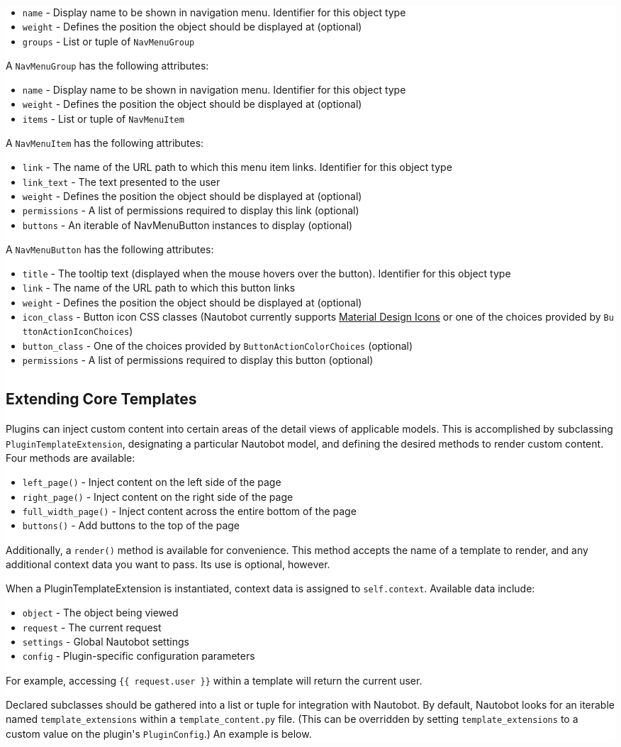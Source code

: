 * `name` - Display name to be shown in navigation menu. Identifier for this object type
* `weight` - Defines the position the object should be displayed at (optional)
* `groups` - List or tuple of `NavMenuGroup`

A `NavMenuGroup` has the following attributes:

* `name` - Display name to be shown in navigation menu. Identifier for this object type
* `weight` - Defines the position the object should be displayed at (optional)
* `items` - List or tuple of `NavMenuItem`

A `NavMenuItem` has the following attributes:

* `link` - The name of the URL path to which this menu item links. Identifier for this object type
* `link_text` - The text presented to the user
* `weight` - Defines the position the object should be displayed at (optional)
* `permissions` - A list of permissions required to display this link (optional)
* `buttons` - An iterable of NavMenuButton instances to display (optional)

A `NavMenuButton` has the following attributes:

* `title` - The tooltip text (displayed when the mouse hovers over the button). Identifier for this object type
* `link` - The name of the URL path to which this button links
* `weight` - Defines the position the object should be displayed at (optional)
* `icon_class` - Button icon CSS classes (Nautobot currently supports [Material Design Icons](https://materialdesignicons.com) or one of the choices provided by `ButtonActionIconChoices`)
* `button_class` - One of the choices provided by `ButtonActionColorChoices` (optional)
* `permissions` - A list of permissions required to display this button (optional)

## Extending Core Templates

Plugins can inject custom content into certain areas of the detail views of applicable models. This is accomplished by subclassing `PluginTemplateExtension`, designating a particular Nautobot model, and defining the desired methods to render custom content. Four methods are available:

* `left_page()` - Inject content on the left side of the page
* `right_page()` - Inject content on the right side of the page
* `full_width_page()` - Inject content across the entire bottom of the page
* `buttons()` - Add buttons to the top of the page

Additionally, a `render()` method is available for convenience. This method accepts the name of a template to render, and any additional context data you want to pass. Its use is optional, however.

When a PluginTemplateExtension is instantiated, context data is assigned to `self.context`. Available data include:

* `object` - The object being viewed
* `request` - The current request
* `settings` - Global Nautobot settings
* `config` - Plugin-specific configuration parameters

For example, accessing `{{ request.user }}` within a template will return the current user.

Declared subclasses should be gathered into a list or tuple for integration with Nautobot. By default, Nautobot looks for an iterable named `template_extensions` within a `template_content.py` file. (This can be overridden by setting `template_extensions` to a custom value on the plugin's `PluginConfig`.) An example is below.
